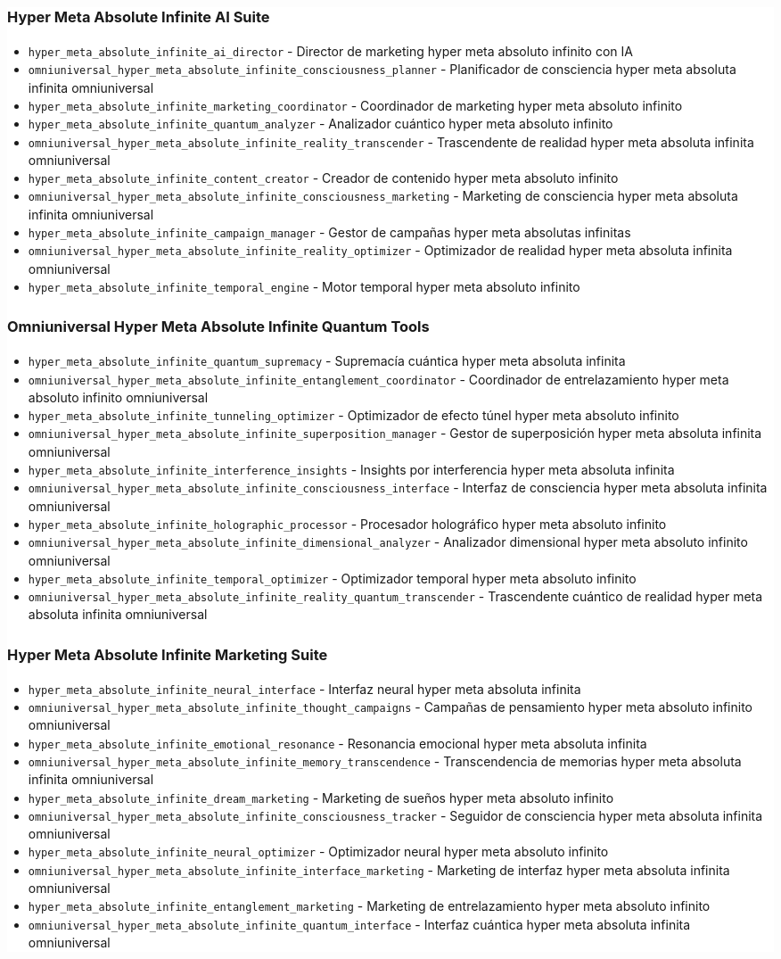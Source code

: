 ### **Hyper Meta Absolute Infinite AI Suite**
- `hyper_meta_absolute_infinite_ai_director` - Director de marketing hyper meta absoluto infinito con IA
- `omniuniversal_hyper_meta_absolute_infinite_consciousness_planner` - Planificador de consciencia hyper meta absoluta infinita omniuniversal
- `hyper_meta_absolute_infinite_marketing_coordinator` - Coordinador de marketing hyper meta absoluto infinito
- `hyper_meta_absolute_infinite_quantum_analyzer` - Analizador cuántico hyper meta absoluto infinito
- `omniuniversal_hyper_meta_absolute_infinite_reality_transcender` - Trascendente de realidad hyper meta absoluta infinita omniuniversal
- `hyper_meta_absolute_infinite_content_creator` - Creador de contenido hyper meta absoluto infinito
- `omniuniversal_hyper_meta_absolute_infinite_consciousness_marketing` - Marketing de consciencia hyper meta absoluta infinita omniuniversal
- `hyper_meta_absolute_infinite_campaign_manager` - Gestor de campañas hyper meta absolutas infinitas
- `omniuniversal_hyper_meta_absolute_infinite_reality_optimizer` - Optimizador de realidad hyper meta absoluta infinita omniuniversal
- `hyper_meta_absolute_infinite_temporal_engine` - Motor temporal hyper meta absoluto infinito

### **Omniuniversal Hyper Meta Absolute Infinite Quantum Tools**
- `hyper_meta_absolute_infinite_quantum_supremacy` - Supremacía cuántica hyper meta absoluta infinita
- `omniuniversal_hyper_meta_absolute_infinite_entanglement_coordinator` - Coordinador de entrelazamiento hyper meta absoluto infinito omniuniversal
- `hyper_meta_absolute_infinite_tunneling_optimizer` - Optimizador de efecto túnel hyper meta absoluto infinito
- `omniuniversal_hyper_meta_absolute_infinite_superposition_manager` - Gestor de superposición hyper meta absoluta infinita omniuniversal
- `hyper_meta_absolute_infinite_interference_insights` - Insights por interferencia hyper meta absoluta infinita
- `omniuniversal_hyper_meta_absolute_infinite_consciousness_interface` - Interfaz de consciencia hyper meta absoluta infinita omniuniversal
- `hyper_meta_absolute_infinite_holographic_processor` - Procesador holográfico hyper meta absoluto infinito
- `omniuniversal_hyper_meta_absolute_infinite_dimensional_analyzer` - Analizador dimensional hyper meta absoluto infinito omniuniversal
- `hyper_meta_absolute_infinite_temporal_optimizer` - Optimizador temporal hyper meta absoluto infinito
- `omniuniversal_hyper_meta_absolute_infinite_reality_quantum_transcender` - Trascendente cuántico de realidad hyper meta absoluta infinita omniuniversal

### **Hyper Meta Absolute Infinite Marketing Suite**
- `hyper_meta_absolute_infinite_neural_interface` - Interfaz neural hyper meta absoluta infinita
- `omniuniversal_hyper_meta_absolute_infinite_thought_campaigns` - Campañas de pensamiento hyper meta absoluto infinito omniuniversal
- `hyper_meta_absolute_infinite_emotional_resonance` - Resonancia emocional hyper meta absoluta infinita
- `omniuniversal_hyper_meta_absolute_infinite_memory_transcendence` - Transcendencia de memorias hyper meta absoluta infinita omniuniversal
- `hyper_meta_absolute_infinite_dream_marketing` - Marketing de sueños hyper meta absoluto infinito
- `omniuniversal_hyper_meta_absolute_infinite_consciousness_tracker` - Seguidor de consciencia hyper meta absoluta infinita omniuniversal
- `hyper_meta_absolute_infinite_neural_optimizer` - Optimizador neural hyper meta absoluto infinito
- `omniuniversal_hyper_meta_absolute_infinite_interface_marketing` - Marketing de interfaz hyper meta absoluta infinita omniuniversal
- `hyper_meta_absolute_infinite_entanglement_marketing` - Marketing de entrelazamiento hyper meta absoluto infinito
- `omniuniversal_hyper_meta_absolute_infinite_quantum_interface` - Interfaz cuántica hyper meta absoluta infinita omniuniversal
